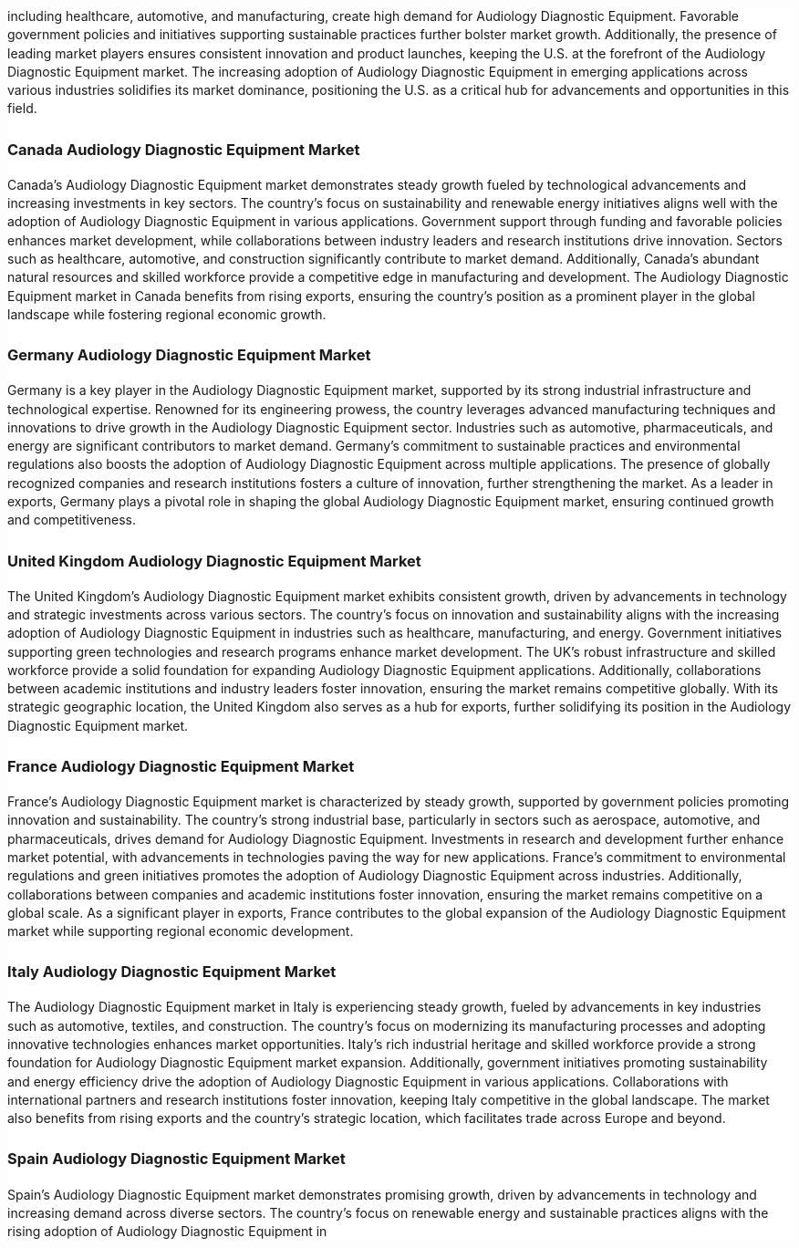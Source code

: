 including healthcare, automotive, and manufacturing, create high demand for Audiology Diagnostic Equipment. Favorable government policies and initiatives supporting sustainable practices further bolster market growth. Additionally, the presence of leading market players ensures consistent innovation and product launches, keeping the U.S. at the forefront of the Audiology Diagnostic Equipment market. The increasing adoption of Audiology Diagnostic Equipment in emerging applications across various industries solidifies its market dominance, positioning the U.S. as a critical hub for advancements and opportunities in this field.</p><h3>Canada Audiology Diagnostic Equipment Market</h3><p>Canada&rsquo;s Audiology Diagnostic Equipment market demonstrates steady growth fueled by technological advancements and increasing investments in key sectors. The country&rsquo;s focus on sustainability and renewable energy initiatives aligns well with the adoption of Audiology Diagnostic Equipment in various applications. Government support through funding and favorable policies enhances market development, while collaborations between industry leaders and research institutions drive innovation. Sectors such as healthcare, automotive, and construction significantly contribute to market demand. Additionally, Canada&rsquo;s abundant natural resources and skilled workforce provide a competitive edge in manufacturing and development. The Audiology Diagnostic Equipment market in Canada benefits from rising exports, ensuring the country&rsquo;s position as a prominent player in the global landscape while fostering regional economic growth.</p><h3>Germany Audiology Diagnostic Equipment Market</h3><p>Germany is a key player in the Audiology Diagnostic Equipment market, supported by its strong industrial infrastructure and technological expertise. Renowned for its engineering prowess, the country leverages advanced manufacturing techniques and innovations to drive growth in the Audiology Diagnostic Equipment sector. Industries such as automotive, pharmaceuticals, and energy are significant contributors to market demand. Germany&rsquo;s commitment to sustainable practices and environmental regulations also boosts the adoption of Audiology Diagnostic Equipment across multiple applications. The presence of globally recognized companies and research institutions fosters a culture of innovation, further strengthening the market. As a leader in exports, Germany plays a pivotal role in shaping the global Audiology Diagnostic Equipment market, ensuring continued growth and competitiveness.</p><h3>United Kingdom Audiology Diagnostic Equipment Market</h3><p>The United Kingdom&rsquo;s Audiology Diagnostic Equipment market exhibits consistent growth, driven by advancements in technology and strategic investments across various sectors. The country&rsquo;s focus on innovation and sustainability aligns with the increasing adoption of Audiology Diagnostic Equipment in industries such as healthcare, manufacturing, and energy. Government initiatives supporting green technologies and research programs enhance market development. The UK&rsquo;s robust infrastructure and skilled workforce provide a solid foundation for expanding Audiology Diagnostic Equipment applications. Additionally, collaborations between academic institutions and industry leaders foster innovation, ensuring the market remains competitive globally. With its strategic geographic location, the United Kingdom also serves as a hub for exports, further solidifying its position in the Audiology Diagnostic Equipment market.</p><h3>France Audiology Diagnostic Equipment Market</h3><p>France&rsquo;s Audiology Diagnostic Equipment market is characterized by steady growth, supported by government policies promoting innovation and sustainability. The country&rsquo;s strong industrial base, particularly in sectors such as aerospace, automotive, and pharmaceuticals, drives demand for Audiology Diagnostic Equipment. Investments in research and development further enhance market potential, with advancements in technologies paving the way for new applications. France&rsquo;s commitment to environmental regulations and green initiatives promotes the adoption of Audiology Diagnostic Equipment across industries. Additionally, collaborations between companies and academic institutions foster innovation, ensuring the market remains competitive on a global scale. As a significant player in exports, France contributes to the global expansion of the Audiology Diagnostic Equipment market while supporting regional economic development.</p><h3>Italy Audiology Diagnostic Equipment Market</h3><p>The Audiology Diagnostic Equipment market in Italy is experiencing steady growth, fueled by advancements in key industries such as automotive, textiles, and construction. The country&rsquo;s focus on modernizing its manufacturing processes and adopting innovative technologies enhances market opportunities. Italy&rsquo;s rich industrial heritage and skilled workforce provide a strong foundation for Audiology Diagnostic Equipment market expansion. Additionally, government initiatives promoting sustainability and energy efficiency drive the adoption of Audiology Diagnostic Equipment in various applications. Collaborations with international partners and research institutions foster innovation, keeping Italy competitive in the global landscape. The market also benefits from rising exports and the country&rsquo;s strategic location, which facilitates trade across Europe and beyond.</p><h3>Spain Audiology Diagnostic Equipment Market</h3><p>Spain&rsquo;s Audiology Diagnostic Equipment market demonstrates promising growth, driven by advancements in technology and increasing demand across diverse sectors. The country&rsquo;s focus on renewable energy and sustainable practices aligns with the rising adoption of Audiology Diagnostic Equipment in